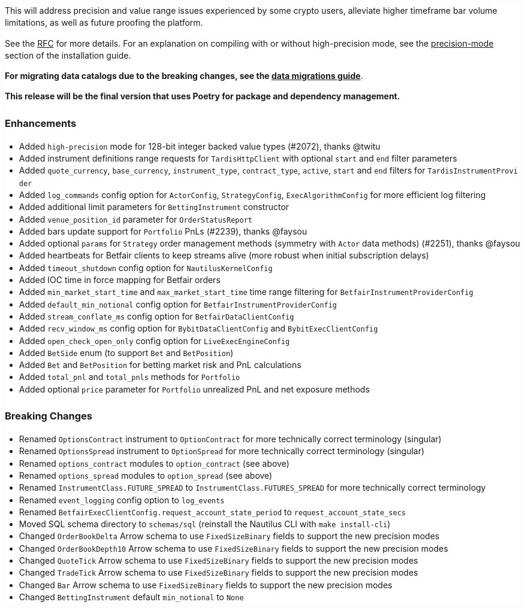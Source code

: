 This will address precision and value range issues experienced by some crypto users, alleviate higher timeframe bar volume limitations, as well as future proofing the platform.

See the [RFC](https://github.com/nautechsystems/nautilus_trader/issues/2084) for more details.
For an explanation on compiling with or without high-precision mode, see the [precision-mode](https://nautilustrader.io/docs/nightly/getting_started/installation/#precision-mode) section of the installation guide.

**For migrating data catalogs due to the breaking changes, see the [data migrations guide](https://nautilustrader.io/docs/nightly/concepts/data#data-migrations)**.

**This release will be the final version that uses Poetry for package and dependency management.**

### Enhancements
- Added `high-precision` mode for 128-bit integer backed value types (#2072), thanks @twitu
- Added instrument definitions range requests for `TardisHttpClient` with optional `start` and `end` filter parameters
- Added `quote_currency`, `base_currency`, `instrument_type`, `contract_type`, `active`, `start` and `end` filters for `TardisInstrumentProvider`
- Added `log_commands` config option for `ActorConfig`, `StrategyConfig`, `ExecAlgorithmConfig` for more efficient log filtering
- Added additional limit parameters for `BettingInstrument` constructor
- Added `venue_position_id` parameter for `OrderStatusReport`
- Added bars update support for `Portfolio` PnLs (#2239), thanks @faysou
- Added optional `params` for `Strategy` order management methods (symmetry with `Actor` data methods) (#2251), thanks @faysou
- Added heartbeats for Betfair clients to keep streams alive (more robust when initial subscription delays)
- Added `timeout_shutdown` config option for `NautilusKernelConfig`
- Added IOC time in force mapping for Betfair orders
- Added `min_market_start_time` and `max_market_start_time` time range filtering for `BetfairInstrumentProviderConfig`
- Added `default_min_notional` config option for `BetfairInstrumentProviderConfig`
- Added `stream_conflate_ms` config option for `BetfairDataClientConfig`
- Added `recv_window_ms` config option for `BybitDataClientConfig` and `BybitExecClientConfig`
- Added `open_check_open_only` config option for `LiveExecEngineConfig`
- Added `BetSide` enum (to support `Bet` and `BetPosition`)
- Added `Bet` and `BetPosition` for betting market risk and PnL calculations
- Added `total_pnl` and `total_pnls` methods for `Portfolio`
- Added optional `price` parameter for `Portfolio` unrealized PnL and net exposure methods

### Breaking Changes
- Renamed `OptionsContract` instrument to `OptionContract` for more technically correct terminology (singular)
- Renamed `OptionsSpread` instrument to `OptionSpread` for more technically correct terminology (singular)
- Renamed `options_contract` modules to `option_contract` (see above)
- Renamed `options_spread` modules to `option_spread` (see above)
- Renamed `InstrumentClass.FUTURE_SPREAD` to `InstrumentClass.FUTURES_SPREAD` for more technically correct terminology
- Renamed `event_logging` config option to `log_events`
- Renamed `BetfairExecClientConfig.request_account_state_period` to `request_account_state_secs`
- Moved SQL schema directory to `schemas/sql` (reinstall the Nautilus CLI with `make install-cli`)
- Changed `OrderBookDelta` Arrow schema to use `FixedSizeBinary` fields to support the new precision modes
- Changed `OrderBookDepth10` Arrow schema to use `FixedSizeBinary` fields to support the new precision modes
- Changed `QuoteTick` Arrow schema to use `FixedSizeBinary` fields to support the new precision modes
- Changed `TradeTick` Arrow schema to use `FixedSizeBinary` fields to support the new precision modes
- Changed `Bar` Arrow schema to use `FixedSizeBinary` fields to support the new precision modes
- Changed `BettingInstrument` default `min_notional` to `None`